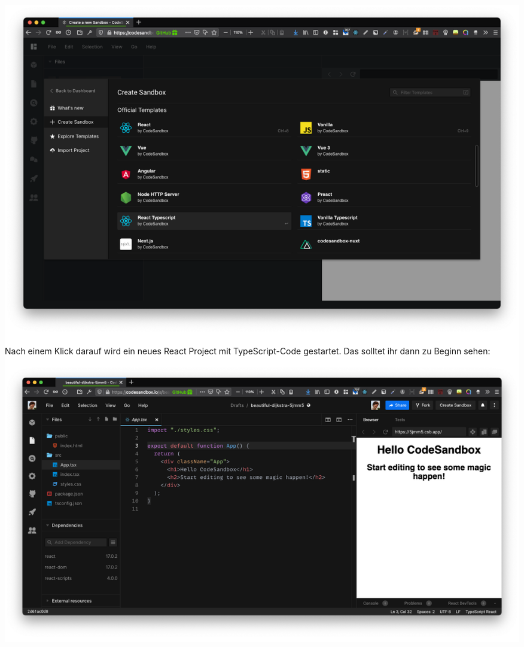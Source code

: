 ![codesandbox new project menu](./images/codesandbox-options.png)

Nach einem Klick darauf wird ein neues React Project mit TypeScript-Code gestartet. Das solltet ihr dann zu Beginn sehen:

![codesandbox initial view of new React project](./images/codesandbox-start.png)
